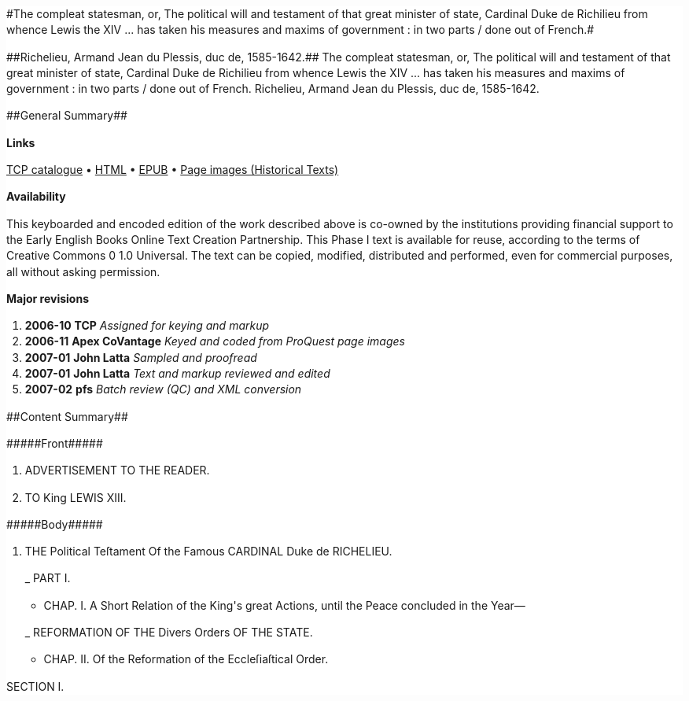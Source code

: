#The compleat statesman, or, The political will and testament of that great minister of state, Cardinal Duke de Richilieu from whence Lewis the XIV ... has taken his measures and maxims of government : in two parts / done out of French.#

##Richelieu, Armand Jean du Plessis, duc de, 1585-1642.##
The compleat statesman, or, The political will and testament of that great minister of state, Cardinal Duke de Richilieu from whence Lewis the XIV ... has taken his measures and maxims of government : in two parts / done out of French.
Richelieu, Armand Jean du Plessis, duc de, 1585-1642.

##General Summary##

**Links**

[TCP catalogue](http://www.ota.ox.ac.uk/tcp/)  • 
[HTML](http://tei.it.ox.ac.uk/tcp/Texts-HTML/free/A57/A57249.html)  • 
[EPUB](http://tei.it.ox.ac.uk/tcp/Texts-EPUB/free/A57/A57249.epub) • 
[Page images (Historical Texts)](https://data.historicaltexts.jisc.ac.uk/view?pubId=eebo-15247363e&pageId=eebo-15247363e-103277-1)

**Availability**

This keyboarded and encoded edition of the
	       work described above is co-owned by the institutions
	       providing financial support to the Early English Books
	       Online Text Creation Partnership. This Phase I text is
	       available for reuse, according to the terms of Creative
	       Commons 0 1.0 Universal. The text can be copied,
	       modified, distributed and performed, even for
	       commercial purposes, all without asking permission.

**Major revisions**

1. __2006-10__ __TCP__ *Assigned for keying and markup*
1. __2006-11__ __Apex CoVantage__ *Keyed and coded from ProQuest page images*
1. __2007-01__ __John Latta__ *Sampled and proofread*
1. __2007-01__ __John Latta__ *Text and markup reviewed and edited*
1. __2007-02__ __pfs__ *Batch review (QC) and XML conversion*

##Content Summary##

#####Front#####

1. ADVERTISEMENT TO THE READER.

1. TO King LEWIS XIII.

#####Body#####

1. THE Political Teſtament Of the Famous CARDINAL Duke de RICHELIEU.

    _ PART I.

      * CHAP. I. A Short Relation of the King's great Actions, until the Peace concluded in the Year—

    _ REFORMATION OF THE Divers Orders OF THE STATE.

      * CHAP. II. Of the Reformation of the Eccleſiaſtical Order.

SECTION I.

